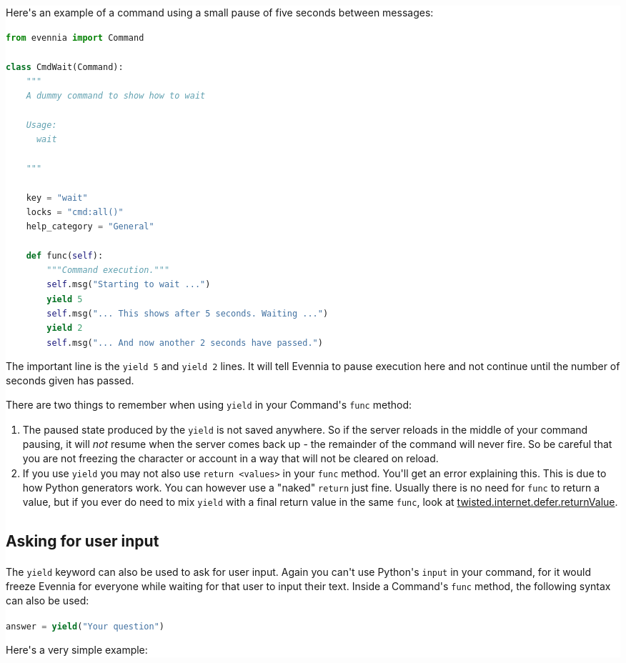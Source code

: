 Here's an example of a command using a small pause of five seconds between messages:

```python
from evennia import Command

class CmdWait(Command):
    """
    A dummy command to show how to wait

    Usage:
      wait

    """

    key = "wait"
    locks = "cmd:all()"
    help_category = "General"

    def func(self):
        """Command execution."""
        self.msg("Starting to wait ...")
        yield 5
        self.msg("... This shows after 5 seconds. Waiting ...")
        yield 2
        self.msg("... And now another 2 seconds have passed.")
```

The important line is the `yield 5` and `yield 2` lines. It will tell Evennia to pause execution here and not continue until the number of seconds given has passed.

There are two things to remember when using `yield` in your Command's `func` method:

1. The paused state produced by the `yield` is not saved anywhere. So if the server reloads in the middle of your command pausing, it will *not* resume when the server comes back up - the remainder of the command will never fire. So be careful that you are not freezing the character or account in a way that will not be cleared on reload.
2. If you use `yield` you may not also use `return <values>` in your `func` method. You'll get an error explaining this. This is due to how Python generators work. You can however use a "naked" `return` just fine. Usually there is no need for `func` to return a value, but if you ever do need to mix `yield` with a final return value in the same `func`, look at [twisted.internet.defer.returnValue](https://twistedmatrix.com/documents/current/api/twisted.internet.defer.html#returnValue).

## Asking for user input

The `yield` keyword can also be used to ask for user input.  Again you can't
use Python's `input` in your command, for it would freeze Evennia for
everyone while waiting for that user to input their text. Inside a Command's
`func` method, the following syntax can also be used:

```python
answer = yield("Your question")
```

Here's a very simple example:

